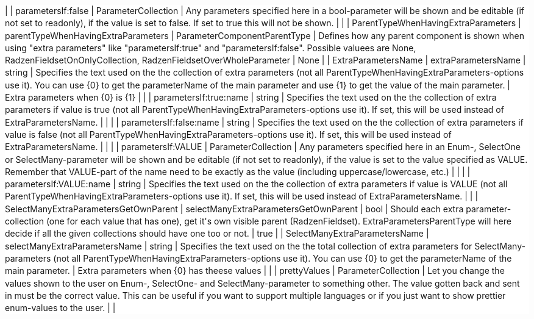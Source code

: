 | | parametersIf:false | ParameterCollection | Any parameters specified here in a bool-parameter will be shown and be editable (if not set to readonly), if the value is set to false. If set to true this will not be shown. | |
| ParentTypeWhenHavingExtraParameters | parentTypeWhenHavingExtraParameters | ParameterComponentParentType | Defines how any parent component is shown when using "extra parameters" like "parametersIf:true" and "parametersIf:false". Possible valuees are None, RadzenFieldsetOnOnlyCollection, RadzenFieldsetOverWholeParameter | None |
| ExtraParametersName | extraParametersName | string | Specifies the text used on the the collection of extra parameters (not all ParentTypeWhenHavingExtraParameters-options use it). You can use {0} to get the parameterName of the main parameter and use {1} to get the value of the main parameter. | Extra parameters when {0} is {1} |
| | parametersIf:true:name | string | Specifies the text used on the the collection of extra parameters if value is true (not all ParentTypeWhenHavingExtraParameters-options use it). If set, this will be used instead of ExtraParametersName. | |
| | parametersIf:false:name | string | Specifies the text used on the the collection of extra parameters if value is false (not all ParentTypeWhenHavingExtraParameters-options use it). If set, this will be used instead of ExtraParametersName. | |
| | parametersIf:VALUE | ParameterCollection | Any parameters specified here in an Enum-, SelectOne or SelectMany-parameter will be shown and be editable (if not set to readonly), if the value is set to the value specified as VALUE. Remember that VALUE-part of the name need to be exactly as the value (including uppercase/lowercase, etc.) | |
| | parametersIf:VALUE:name | string | Specifies the text used on the the collection of extra parameters if value is VALUE (not all ParentTypeWhenHavingExtraParameters-options use it). If set, this will be used instead of ExtraParametersName. | |
| SelectManyExtraParametersGetOwnParent | selectManyExtraParametersGetOwnParent | bool | Should each extra parameter-collection (one for each value that has one), get it's own visible parent (RadzenFieldset). ExtraParametersParentType will here decide if all the given collections should have one too or not. | true |
| SelectManyExtraParametersName | selectManyExtraParametersName | string | Specifies the text used on the the total collection of extra parameters for SelectMany-parameters (not all ParentTypeWhenHavingExtraParameters-options use it). You can use {0} to get the parameterName of the main parameter. | Extra parameters when {0} has theese values |
| | prettyValues | ParameterCollection | Let you change the values shown to the user on Enum-, SelectOne- and SelectMany-parameter to something other. The value gotten back and sent in must be the correct value. This can be useful if you want to support multiple languages or if you just want to show prettier enum-values to the user. | |